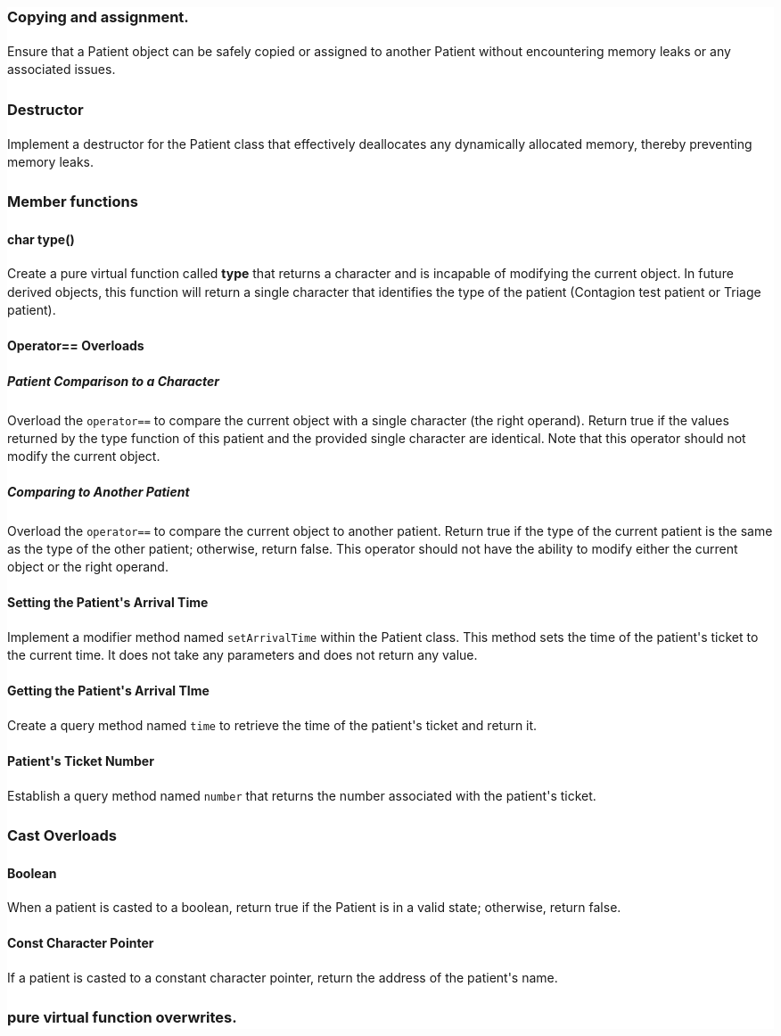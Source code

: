 ### Copying and assignment.
Ensure that a Patient object can be safely copied or assigned to another Patient without encountering memory leaks or any associated issues.

### Destructor
Implement a destructor for the Patient class that effectively deallocates any dynamically allocated memory, thereby preventing memory leaks.


### Member functions
#### char type()
Create a pure virtual function called **type** that returns a character and is incapable of modifying the current object.
In future derived objects, this function will return a single character that identifies the type of the patient (Contagion test patient or Triage patient).


#### Operator== Overloads
##### Patient Comparison to a Character
Overload the `operator==` to compare the current object with a single character (the right operand). Return true if the values returned by the type function of this patient and the provided single character are identical. Note that this operator should not modify the current object.

##### Comparing to Another Patient
Overload the `operator==` to compare the current object to another patient. Return true if the type of the current patient is the same as the type of the other patient; otherwise, return false. This operator should not have the ability to modify either the current object or the right operand.

#### Setting the Patient's Arrival Time
Implement a modifier method named `setArrivalTime` within the Patient class. This method sets the time of the patient's ticket to the current time. It does not take any parameters and does not return any value.

#### Getting the Patient's Arrival TIme
Create a query method named `time` to retrieve the time of the patient's ticket and return it.

#### Patient's Ticket Number
Establish a query method named `number` that returns the number associated with the patient's ticket.

### Cast Overloads
#### Boolean
When a patient is casted to a boolean, return true if the Patient is in a valid state; otherwise, return false.

#### Const Character Pointer
If a patient is casted to a constant character pointer, return the address of the patient's name.


### pure virtual function overwrites.
